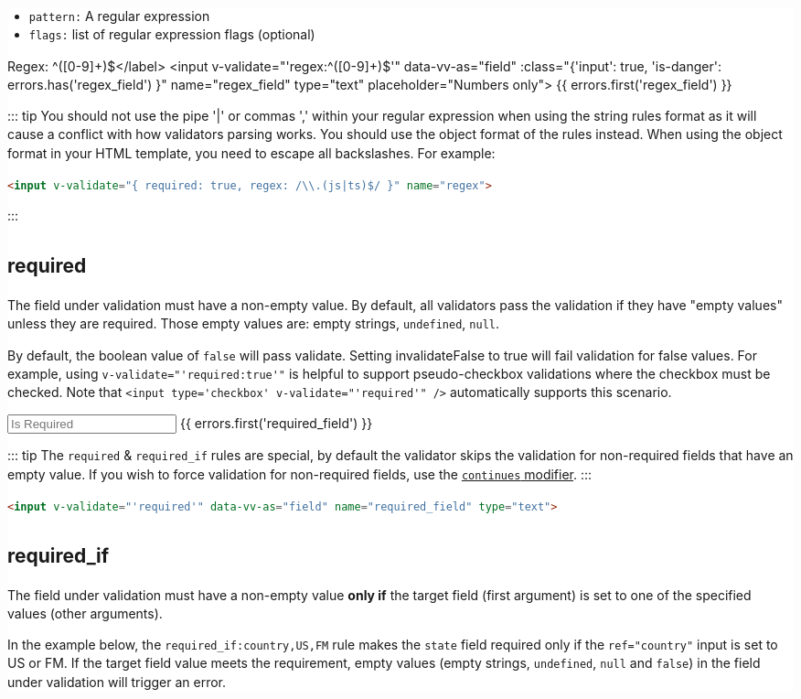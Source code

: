 - `pattern:` A regular expression
- `flags:` list of regular expression flags (optional)

<label class="label">Regex: ^([0-9]+)$</label>
<input v-validate="'regex:^([0-9]+)$'" data-vv-as="field" :class="{'input': true, 'is-danger': errors.has('regex_field') }" name="regex_field" type="text" placeholder="Numbers only">
<span v-show="errors.has('regex_field')" class="help is-danger">{{ errors.first('regex_field') }}</span>

::: tip
 You should not use the pipe '|' or commas ',' within your regular expression when using the string rules format as it will cause a conflict with how validators parsing works. You should use the object format of the rules instead. When using the object format in your HTML template, you need to escape all backslashes. For example:

```html
<input v-validate="{ required: true, regex: /\\.(js|ts)$/ }" name="regex">
```

:::

## required

The field under validation must have a non-empty value. By default, all validators pass the validation if they have "empty values" unless they are required. Those empty values are: empty strings, `undefined`, `null`.

By default, the boolean value of `false` will pass validate. Setting invalidateFalse to true will fail validation for false values. For example, using `v-validate="'required:true'"` is helpful to support pseudo-checkbox validations where the checkbox must be checked. Note that `<input type='checkbox' v-validate="'required'" />` automatically supports this scenario.

<input v-validate="'required'" data-vv-as="field" :class="{'input': true, 'is-danger': errors.has('required_field') }" name="required_field" type="text" placeholder="Is Required">
<span v-show="errors.has('required_field')" class="help is-danger">{{ errors.first('required_field') }}</span>

::: tip
  The `required` &amp; `required_if` rules are special, by default the validator skips the validation for non-required fields that have an empty value. If you wish to force validation for non-required fields, use the [`continues` modifier](/api/directive.md#continues).
:::

```html
<input v-validate="'required'" data-vv-as="field" name="required_field" type="text">
```

## required_if

The field under validation must have a non-empty value **only if** the target field (first argument) is set to one of the specified values (other arguments).

In the example below, the `required_if:country,US,FM` rule makes the `state` field required only if the `ref="country"` input is set to US or FM.
If the target field value meets the requirement, empty values (empty strings, `undefined`, `null` and `false`) in the field under validation will trigger an error.
